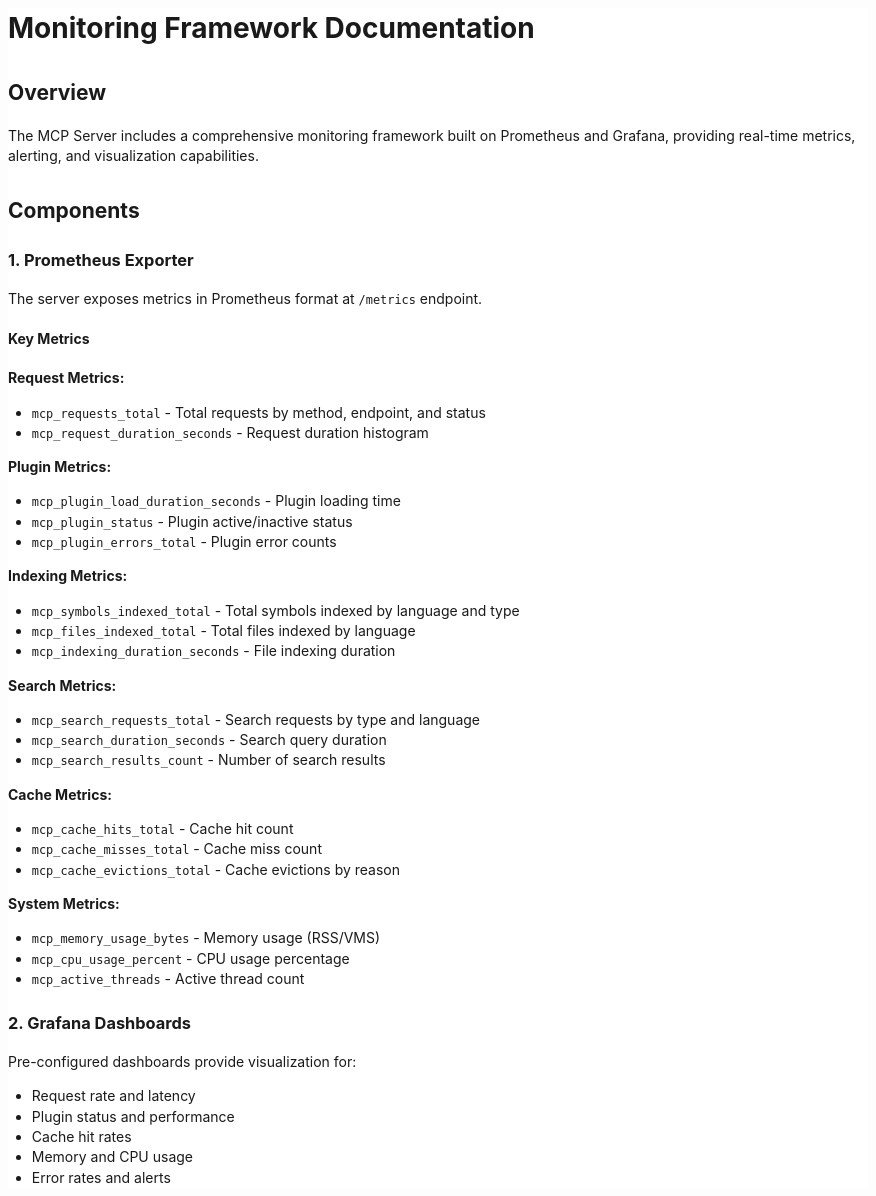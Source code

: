 # Monitoring Framework Documentation

## Overview

The MCP Server includes a comprehensive monitoring framework built on Prometheus and Grafana, providing real-time metrics, alerting, and visualization capabilities.

## Components

### 1. Prometheus Exporter
The server exposes metrics in Prometheus format at `/metrics` endpoint.

#### Key Metrics

**Request Metrics:**
- `mcp_requests_total` - Total requests by method, endpoint, and status
- `mcp_request_duration_seconds` - Request duration histogram

**Plugin Metrics:**
- `mcp_plugin_load_duration_seconds` - Plugin loading time
- `mcp_plugin_status` - Plugin active/inactive status
- `mcp_plugin_errors_total` - Plugin error counts

**Indexing Metrics:**
- `mcp_symbols_indexed_total` - Total symbols indexed by language and type
- `mcp_files_indexed_total` - Total files indexed by language
- `mcp_indexing_duration_seconds` - File indexing duration

**Search Metrics:**
- `mcp_search_requests_total` - Search requests by type and language
- `mcp_search_duration_seconds` - Search query duration
- `mcp_search_results_count` - Number of search results

**Cache Metrics:**
- `mcp_cache_hits_total` - Cache hit count
- `mcp_cache_misses_total` - Cache miss count
- `mcp_cache_evictions_total` - Cache evictions by reason

**System Metrics:**
- `mcp_memory_usage_bytes` - Memory usage (RSS/VMS)
- `mcp_cpu_usage_percent` - CPU usage percentage
- `mcp_active_threads` - Active thread count

### 2. Grafana Dashboards

Pre-configured dashboards provide visualization for:
- Request rate and latency
- Plugin status and performance
- Cache hit rates
- Memory and CPU usage
- Error rates and alerts
